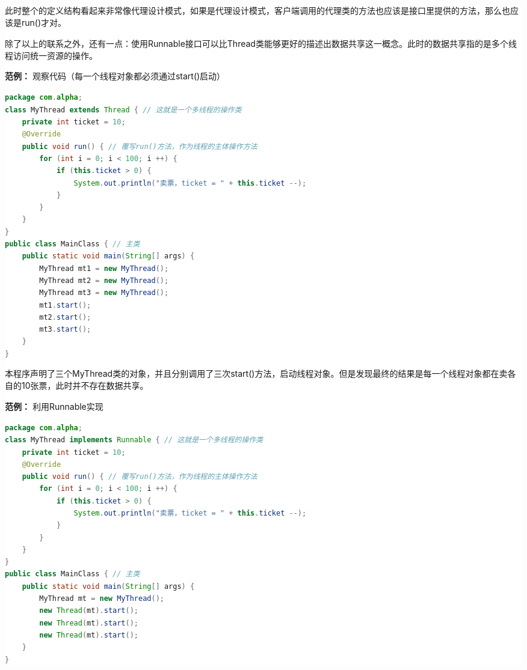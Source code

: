 此时整个的定义结构看起来非常像代理设计模式，如果是代理设计模式，客户端调用的代理类的方法也应该是接口里提供的方法，那么也应该是run()才对。

除了以上的联系之外，还有一点：使用Runnable接口可以比Thread类能够更好的描述出数据共享这一概念。此时的数据共享指的是多个线程访问统一资源的操作。

**范例：** 观察代码（每一个线程对象都必须通过start()启动）

```java
package com.alpha;
class MyThread extends Thread { // 这就是一个多线程的操作类
	private int ticket = 10;
	@Override
	public void run() { // 覆写run()方法，作为线程的主体操作方法
		for (int i = 0; i < 100; i ++) {
			if (this.ticket > 0) {
				System.out.println("卖票，ticket = " + this.ticket --);
			}
		}
	}
}
public class MainClass { // 主类
	public static void main(String[] args) {
		MyThread mt1 = new MyThread();
		MyThread mt2 = new MyThread();
		MyThread mt3 = new MyThread();
		mt1.start();
		mt2.start();
		mt3.start();
	}
}
```

本程序声明了三个MyThread类的对象，并且分别调用了三次start()方法，启动线程对象。但是发现最终的结果是每一个线程对象都在卖各自的10张票，此时并不存在数据共享。

**范例：** 利用Runnable实现

```java
package com.alpha;
class MyThread implements Runnable { // 这就是一个多线程的操作类
	private int ticket = 10;
	@Override
	public void run() { // 覆写run()方法，作为线程的主体操作方法
		for (int i = 0; i < 100; i ++) {
			if (this.ticket > 0) {
				System.out.println("卖票，ticket = " + this.ticket --);
			}
		}
	}
}
public class MainClass { // 主类
	public static void main(String[] args) {
		MyThread mt = new MyThread();
		new Thread(mt).start();
		new Thread(mt).start();
		new Thread(mt).start();
	}
}
```
